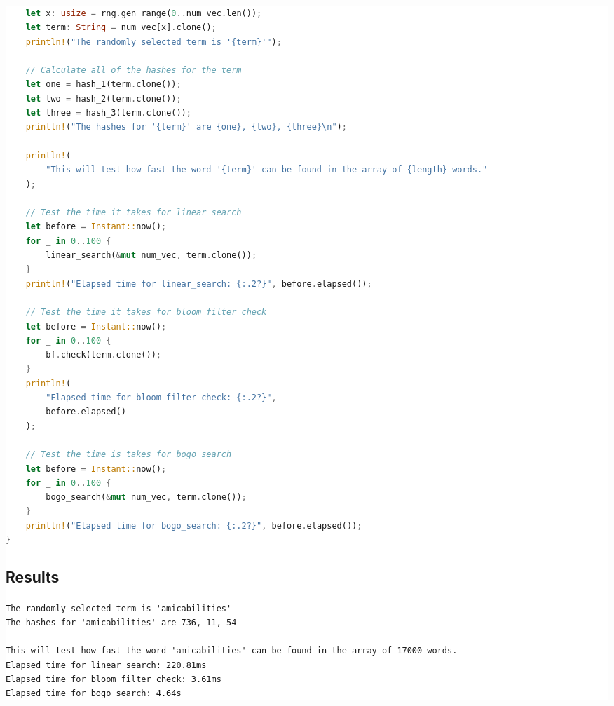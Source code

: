 ```rs
    let x: usize = rng.gen_range(0..num_vec.len());
    let term: String = num_vec[x].clone();
    println!("The randomly selected term is '{term}'");

    // Calculate all of the hashes for the term
    let one = hash_1(term.clone());
    let two = hash_2(term.clone());
    let three = hash_3(term.clone());
    println!("The hashes for '{term}' are {one}, {two}, {three}\n");

    println!(
        "This will test how fast the word '{term}' can be found in the array of {length} words."
    );

    // Test the time it takes for linear search
    let before = Instant::now();
    for _ in 0..100 {
        linear_search(&mut num_vec, term.clone());
    }
    println!("Elapsed time for linear_search: {:.2?}", before.elapsed());

    // Test the time it takes for bloom filter check
    let before = Instant::now();
    for _ in 0..100 {
        bf.check(term.clone());
    }
    println!(
        "Elapsed time for bloom filter check: {:.2?}",
        before.elapsed()
    );

    // Test the time is takes for bogo search
    let before = Instant::now();
    for _ in 0..100 {
        bogo_search(&mut num_vec, term.clone());
    }
    println!("Elapsed time for bogo_search: {:.2?}", before.elapsed());
}
```

## Results

```
The randomly selected term is 'amicabilities'
The hashes for 'amicabilities' are 736, 11, 54

This will test how fast the word 'amicabilities' can be found in the array of 17000 words.
Elapsed time for linear_search: 220.81ms
Elapsed time for bloom filter check: 3.61ms
Elapsed time for bogo_search: 4.64s
```
